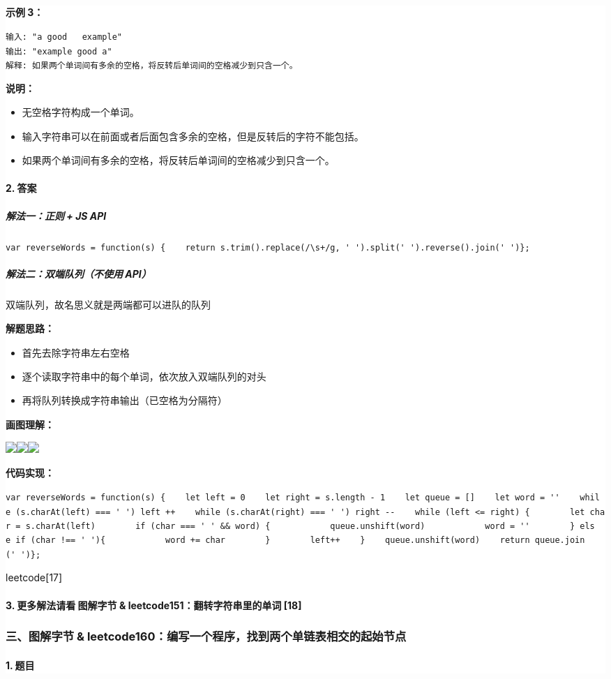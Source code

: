 **示例 3：**

```
输入: "a good   example"
输出: "example good a"
解释: 如果两个单词间有多余的空格，将反转后单词间的空格减少到只含一个。
```

**说明：**

*   无空格字符构成一个单词。
    
*   输入字符串可以在前面或者后面包含多余的空格，但是反转后的字符不能包括。
    
*   如果两个单词间有多余的空格，将反转后单词间的空格减少到只含一个。
    

#### 2. 答案

##### 解法一：正则 + JS API

```
var reverseWords = function(s) {    return s.trim().replace(/\s+/g, ' ').split(' ').reverse().join(' ')};
```

##### 解法二：双端队列（不使用 API）

双端队列，故名思义就是两端都可以进队的队列

**解题思路：**

*   首先去除字符串左右空格
    
*   逐个读取字符串中的每个单词，依次放入双端队列的对头
    
*   再将队列转换成字符串输出（已空格为分隔符）
    

**画图理解：**

![](https://mmbiz.qpic.cn/mmbiz_png/pfCCZhlbMQQITfA6ULXFLqnvsoooBlLjDibmANDVfdicXAR7l4UrvPfBLwcicNXTZMv9Dxm4swhmicBSsLrPv1NtXg/640?wx_fmt=png)![](https://mmbiz.qpic.cn/mmbiz_png/pfCCZhlbMQQITfA6ULXFLqnvsoooBlLjUnBJ3TKV33rKWAacib7LXS4icQ8dE4rPNa8AacKrxK24eW9bic0icnwxBg/640?wx_fmt=png)![](https://mmbiz.qpic.cn/mmbiz_png/pfCCZhlbMQQITfA6ULXFLqnvsoooBlLjjibo0fdz6UMibbrZ8oupBBQWRZwNibsfqNnOQOF2uA3NBmdu4FzWuN5SA/640?wx_fmt=png)

**代码实现：**

```
var reverseWords = function(s) {    let left = 0    let right = s.length - 1    let queue = []    let word = ''    while (s.charAt(left) === ' ') left ++    while (s.charAt(right) === ' ') right --    while (left <= right) {        let char = s.charAt(left)        if (char === ' ' && word) {            queue.unshift(word)            word = ''        } else if (char !== ' '){            word += char        }        left++    }    queue.unshift(word)    return queue.join(' ')};
```

leetcode[17]

#### 3. 更多解法请看 图解字节 & leetcode151：翻转字符串里的单词 [18]

### 三、图解字节 & leetcode160：编写一个程序，找到两个单链表相交的起始节点

#### 1. 题目
